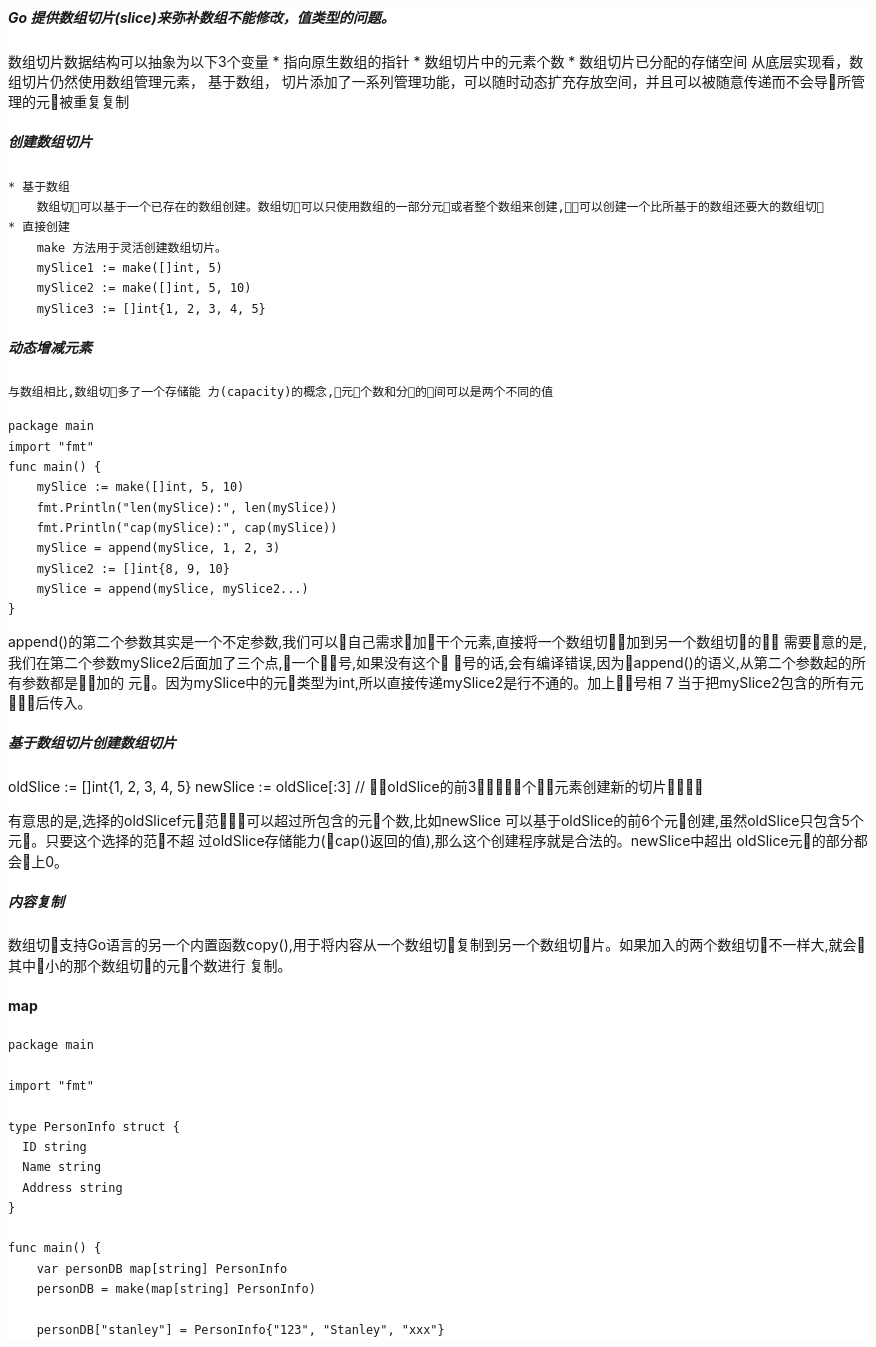 ```
```

##### Go 提供数组切片(slice)来弥补数组不能修改，值类型的问题。
数组切片数据结构可以抽象为以下3个变量
	* 指向原生数组的指针
	* 数组切片中的元素个数
	* 数组切片已分配的存储空间
从底层实现看，数组切片仍然使用数组管理元素， 基于数组， 切片添加了一系列管理功能，可以随时动态扩充存放空间，并且可以被随意传递而不会导􏲀所管理的元􏱐被重复复制

##### 创建数组切片
	* 基于数组
		数组切􏱜可以基于一个已存在的数组创建。数组切􏱜可以只使用数组的一部分元􏱐或者整个数组来创建,􏵈􏵉可以创建一个比所基于的数组还要大的数组切􏱜
	* 直接创建
		make 方法用于灵活创建数组切片。
		mySlice1 := make([]int, 5)
		mySlice2 := make([]int, 5, 10)
		mySlice3 := []int{1, 2, 3, 4, 5}

##### 动态增减元素
	与数组相比,数组切􏱜多了一个存储能 力(capacity)的概念,􏳏元􏱐个数和分􏴐的􏱑间可以是两个不同的值
```
package main
import "fmt" 
func main() {
	mySlice := make([]int, 5, 10)
	fmt.Println("len(mySlice):", len(mySlice))
	fmt.Println("cap(mySlice):", cap(mySlice)) 
	mySlice = append(mySlice, 1, 2, 3)
	mySlice2 := []int{8, 9, 10}
	mySlice = append(mySlice, mySlice2...)
}
```
append()的第二个参数其实是一个不定参数,我们可以􏱂自己需求􏵁加􏱥干个元素,直接将一个数组切􏱜􏵟加到另一个数组切􏱜的􏵠􏵝
需要􏰦意的是,我们在第二个参数mySlice2后面加了三个点,􏳏一个􏲣􏱀号,如果没有这个􏲣 􏱀号的话,会有编译错误,因为􏱂append()的语义,从第二个参数起的所有参数都是􏵤􏵥加的 元􏱐。因为mySlice中的元􏱐类型为int,所以直接传递mySlice2是行不通的。加上􏲣􏱀号相 7 当于把mySlice2包含的所有元􏱐􏴑􏵦后传入。


##### 基于数组切片创建数组切片
oldSlice := []int{1, 2, 3, 4, 5}
newSlice := oldSlice[:3] // 􏵇􏴫oldSlice的前3􏰁􏴥􏱐􏳻􏵌个􏴥􏱐元素创建新的切片􏰚􏱚􏱛􏱜

有意思的是,选择的oldSlicef元􏱐范􏳜􏵈􏵉可以超过所包含的元􏱐个数,比如newSlice
可以基于oldSlice的前6个元􏱐创建,虽然oldSlice只包含5个元􏱐。只要这个选择的范􏳜不超 过oldSlice存储能力(􏳏cap()返回的值),那么这个创建程序就是合法的。newSlice中超出 oldSlice元􏱐的部分都会􏵨上0。

##### 内容复制
数组切􏱜支持Go语言的另一个内置函数copy(),用于将内容从一个数组切􏱜复制到另一个数组切􏱜片。如果加入的两个数组切􏱜不一样大,就会􏱂其中􏲖小的那个数组切􏱜的元􏱐个数进行 复制。

#### map
```
package main

import "fmt"

type PersonInfo struct {
  ID string
  Name string
  Address string
}

func main() {
	var personDB map[string] PersonInfo
	personDB = make(map[string] PersonInfo)

	personDB["stanley"] = PersonInfo{"123", "Stanley", "xxx"}
```